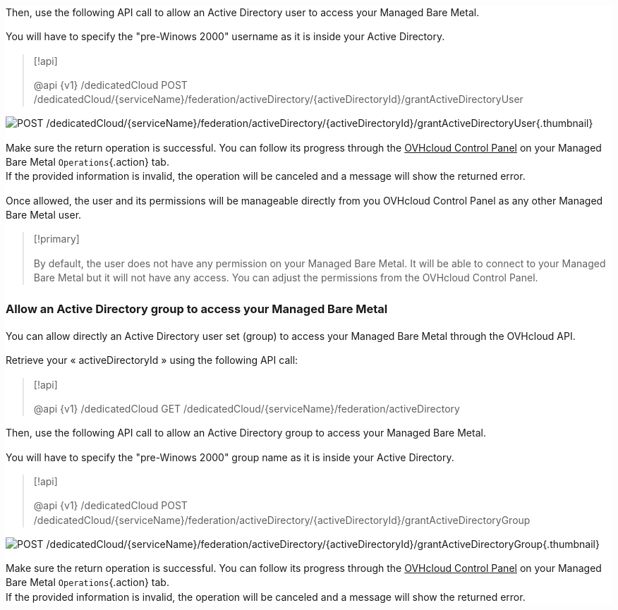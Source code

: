 Then, use the following API call to allow an Active Directory user to access your Managed Bare Metal.

You will have to specify the "pre-Winows 2000" username as it is inside your Active Directory.

> [!api]
>
> @api {v1} /dedicatedCloud POST /dedicatedCloud/{serviceName}/federation/activeDirectory/{activeDirectoryId}/grantActiveDirectoryUser

![POST /dedicatedCloud/{serviceName}/federation/activeDirectory/{activeDirectoryId}/grantActiveDirectoryUser](federation_grant_user.png){.thumbnail}

Make sure the return operation is successful. You can follow its progress through the [OVHcloud Control Panel](https://ca.ovh.com/auth/?action=gotomanager&from=https://www.ovh.com/sg/&ovhSubsidiary=sg) on your Managed Bare Metal `Operations`{.action} tab.<br>
If the provided information is invalid, the operation will be canceled and a message will show the returned error.

Once allowed, the user and its permissions will be manageable directly from you OVHcloud Control Panel as any other Managed Bare Metal user.

> [!primary]
>
> By default, the user does not have any permission on your Managed Bare Metal. It will be able to connect to your Managed Bare Metal but it will not have any access. You can adjust the permissions from the OVHcloud Control Panel.
>

### Allow an Active Directory group to access your Managed Bare Metal

You can allow directly an Active Directory user set (group) to access your Managed Bare Metal through the OVHcloud API.

Retrieve your « activeDirectoryId » using the following API call:

> [!api]
>
> @api {v1} /dedicatedCloud GET /dedicatedCloud/{serviceName}/federation/activeDirectory
>

Then, use the following API call to allow an Active Directory group to access your Managed Bare Metal.

You will have to specify the "pre-Winows 2000" group name as it is inside your Active Directory.

> [!api]
>
> @api {v1} /dedicatedCloud POST /dedicatedCloud/{serviceName}/federation/activeDirectory/{activeDirectoryId}/grantActiveDirectoryGroup

![POST /dedicatedCloud/{serviceName}/federation/activeDirectory/{activeDirectoryId}/grantActiveDirectoryGroup](federation_grant_group.png){.thumbnail}

Make sure the return operation is successful. You can follow its progress through the [OVHcloud Control Panel](https://ca.ovh.com/auth/?action=gotomanager&from=https://www.ovh.com/sg/&ovhSubsidiary=sg) on your Managed Bare Metal `Operations`{.action} tab.<br>
If the provided information is invalid, the operation will be canceled and a message will show the returned error.
